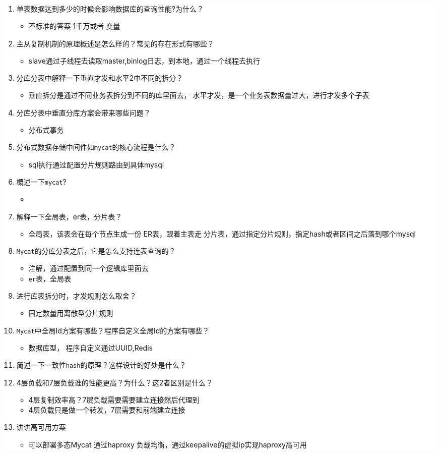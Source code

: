 1. 单表数据达到多少的时候会影响数据库的查询性能?为什么？

   * 不标准的答案 1千万或者 变量

2. 主从复制机制的原理概述是怎么样的？常见的存在形式有哪些？

   * slave通过子线程去读取master,binlog日志，到本地，通过一个线程去执行

3. 分库分表中解释一下垂直才发和水平2中不同的拆分？

   * 垂直拆分是通过不同业务表拆分到不同的库里面去，
        水平才发，是一个业务表数据量过大，进行才发多个子表

4. 分库分表中垂直分库方案会带来哪些问题？

   * 分布式事务

5. 分布式数据存储中间件如`mycat`的核心流程是什么？

   * sql执行通过配置分片规则路由到具体mysql

6. 概述一下`mycat`?

   * 

7. 解释一下全局表，er表，分片表？

   * 全局表，该表会在每个节点生成一份
       ER表，跟着主表走
       分片表，通过指定分片规则，指定hash或者区间之后落到哪个mysql

8. `Mycat`的分库分表之后，它是怎么支持连表查询的？

   * 注解，通过配置到同一个逻辑库里面去
   * `er`表，全局表

9. 进行库表拆分时，才发规则怎么取舍？

   * 固定数量用离散型分片规则

10. `Mycat`中全局Id方案有哪些？程序自定义全局Id的方案有哪些？

    * 数据库型， 程序自定义通过UUID,Redis

11. 简述一下一致性`hash`的原理？这样设计的好处是什么？

12. 4层负载和7层负载谁的性能更高？为什么？这2者区别是什么？

    * 4层复制效率高？7层负载需要需要建立连接然后代理到
    * 4层负载只是做一个转发，7层需要和前端建立连接

13. 讲讲高可用方案

    * 可以部署多态Mycat 通过haproxy 负载均衡，通过keepalive的虚拟ip实现haproxy高可用
